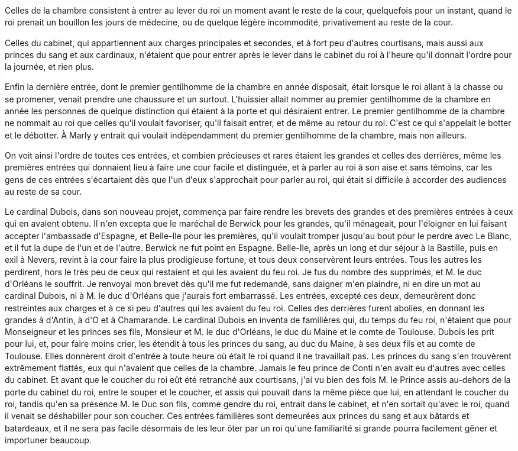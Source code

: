 Celles de la chambre consistent à entrer au lever du roi un moment avant le
reste de la cour, quelquefois pour un instant, quand le roi prenait un
bouillon les jours de médecine, ou de quelque légère incommodité,
privativement au reste de la cour.

Celles du cabinet, qui appartiennent aux charges principales et secondes, et à
fort peu d'autres courtisans, mais aussi aux princes du sang et aux cardinaux,
n'étaient que pour entrer après le lever dans le cabinet du roi à l'heure
qu'il donnait l'ordre pour la journée, et rien plus.

Enfin la dernière entrée, dont le premier gentilhomme de la chambre en année
disposait, était lorsque le roi allant à la chasse ou se promener, venait
prendre une chaussure et un surtout. L'huissier allait nommer au premier
gentilhomme de la chambre en année les personnes de quelque distinction qui
étaient à la porte et qui désiraient entrer. Le premier gentilhomme de la
chambre ne nommait au roi que celles qu'il voulait favoriser, qu'il faisait
entrer, et de même au retour du roi. C'est ce qui s'appelait le botter et le
débotter. À Marly y entrait qui voulait indépendamment du premier gentilhomme
de la chambre, mais non ailleurs.

On voit ainsi l'ordre de toutes ces entrées, et combien précieuses et rares
étaient les grandes et celles des derrières, même les premières entrées qui
donnaient lieu à faire une cour facile et distinguée, et à parler au roi à son
aise et sans témoins, car les gens de ces entrées s'écartaient dès que l'un
d'eux s'approchait pour parler au roi, qui était si difficile à accorder des
audiences au reste de sa cour.

Le cardinal Dubois, dans son nouveau projet, commença par faire rendre les
brevets des grandes et des premières entrées à ceux qui en avaient obtenu. Il
n'en excepta que le maréchal de Berwick pour les grandes, qu'il ménageait,
pour l'éloigner en lui faisant accepter l'ambassade d'Espagne, et Belle-Ile
pour les premières, qu'il voulait tromper jusqu'au bout pour le perdre avec Le
Blanc, et il fut la dupe de l'un et de l'autre. Berwick ne fut point en
Espagne. Belle-Ile, après un long et dur séjour à la Bastille, puis en exil à
Nevers, revint à la cour faire la plus prodigieuse fortune, et tous deux
conservèrent leurs entrées. Tous les autres les perdirent, hors le très peu de
ceux qui restaient et qui les avaient du feu roi. Je fus du nombre des
supprimés, et M. le duc d'Orléans le souffrit. Je renvoyai mon brevet dès
qu'il me fut redemandé, sans daigner m'en plaindre, ni en dire un mot au
cardinal Dubois, ni à M. le duc d'Orléans que j'aurais fort embarrassé. Les
entrées, excepté ces deux, demeurèrent donc restreintes aux charges et à ce si
peu d'autres qui les avaient du feu roi. Celles des derrières furent abolies,
en donnant les grandes à d'Antin, à d'O et à Chamarande. Le cardinal Dubois en
inventa de familières qui, du temps du feu roi, n'étaient que pour Monseigneur
et les princes ses fils, Monsieur et M. le duc d'Orléans, le duc du Maine et
le comte de Toulouse. Dubois les prit pour lui, et, pour faire moins crier,
les étendit à tous les princes du sang, au duc du Maine, à ses deux fils et au
comte de Toulouse. Elles donnèrent droit d'entrée à toute heure où était le
roi quand il ne travaillait pas. Les princes du sang s'en trouvèrent
extrêmement flattés, eux qui n'avaient que celles de la chambre. Jamais le feu
prince de Conti n'en avait eu d'autres avec celles du cabinet. Et avant que le
coucher du roi eût été retranché aux courtisans, j'ai vu bien des fois M. le
Prince assis au-dehors de la porte du cabinet du roi, entre le souper et le
coucher, et assis qui pouvait dans la même pièce que lui, en attendant le
coucher du roi, tandis qu'en sa présence M. le Duc son fils, comme gendre du
roi, entrait dans le cabinet, et n'en sortait qu'avec le roi, quand il venait
se déshabiller pour son coucher. Ces entrées familières sont demeurées aux
princes du sang et aux bâtards et batardeaux, et il ne sera pas facile
désormais de les leur ôter par un roi qu'une familiarité si grande pourra
facilement gêner et importuner beaucoup.
